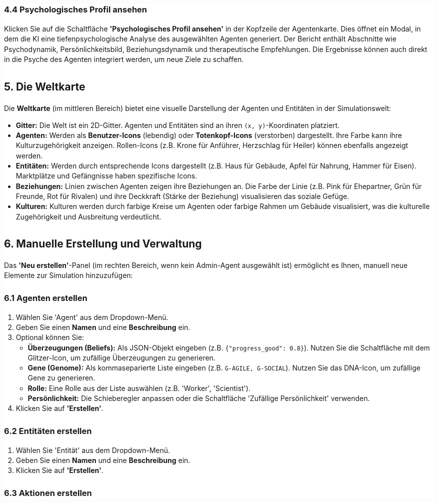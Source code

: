 ### 4.4 Psychologisches Profil ansehen

Klicken Sie auf die Schaltfläche **'Psychologisches Profil ansehen'** in der Kopfzeile der Agentenkarte. Dies öffnet ein Modal, in dem die KI eine tiefenpsychologische Analyse des ausgewählten Agenten generiert. Der Bericht enthält Abschnitte wie Psychodynamik, Persönlichkeitsbild, Beziehungsdynamik und therapeutische Empfehlungen. Die Ergebnisse können auch direkt in die Psyche des Agenten integriert werden, um neue Ziele zu schaffen.

## 5. Die Weltkarte

Die **Weltkarte** (im mittleren Bereich) bietet eine visuelle Darstellung der Agenten und Entitäten in der Simulationswelt:

*   **Gitter:** Die Welt ist ein 2D-Gitter. Agenten und Entitäten sind an ihren `(x, y)`-Koordinaten platziert.
*   **Agenten:** Werden als **Benutzer-Icons** (lebendig) oder **Totenkopf-Icons** (verstorben) dargestellt. Ihre Farbe kann ihre Kulturzugehörigkeit anzeigen. Rollen-Icons (z.B. Krone für Anführer, Herzschlag für Heiler) können ebenfalls angezeigt werden.
*   **Entitäten:** Werden durch entsprechende Icons dargestellt (z.B. Haus für Gebäude, Apfel für Nahrung, Hammer für Eisen). Marktplätze und Gefängnisse haben spezifische Icons.
*   **Beziehungen:** Linien zwischen Agenten zeigen ihre Beziehungen an. Die Farbe der Linie (z.B. Pink für Ehepartner, Grün für Freunde, Rot für Rivalen) und ihre Deckkraft (Stärke der Beziehung) visualisieren das soziale Gefüge.
*   **Kulturen:** Kulturen werden durch farbige Kreise um Agenten oder farbige Rahmen um Gebäude visualisiert, was die kulturelle Zugehörigkeit und Ausbreitung verdeutlicht.

## 6. Manuelle Erstellung und Verwaltung

Das **'Neu erstellen'**-Panel (im rechten Bereich, wenn kein Admin-Agent ausgewählt ist) ermöglicht es Ihnen, manuell neue Elemente zur Simulation hinzuzufügen:

### 6.1 Agenten erstellen

1.  Wählen Sie 'Agent' aus dem Dropdown-Menü.
2.  Geben Sie einen **Namen** und eine **Beschreibung** ein.
3.  Optional können Sie:
    *   **Überzeugungen (Beliefs):** Als JSON-Objekt eingeben (z.B. `{"progress_good": 0.8}`). Nutzen Sie die Schaltfläche mit dem Glitzer-Icon, um zufällige Überzeugungen zu generieren.
    *   **Gene (Genome):** Als kommaseparierte Liste eingeben (z.B. `G-AGILE, G-SOCIAL`). Nutzen Sie das DNA-Icon, um zufällige Gene zu generieren.
    *   **Rolle:** Eine Rolle aus der Liste auswählen (z.B. 'Worker', 'Scientist').
    *   **Persönlichkeit:** Die Schieberegler anpassen oder die Schaltfläche 'Zufällige Persönlichkeit' verwenden.
4.  Klicken Sie auf **'Erstellen'**.

### 6.2 Entitäten erstellen

1.  Wählen Sie 'Entität' aus dem Dropdown-Menü.
2.  Geben Sie einen **Namen** und eine **Beschreibung** ein.
3.  Klicken Sie auf **'Erstellen'**.

### 6.3 Aktionen erstellen
